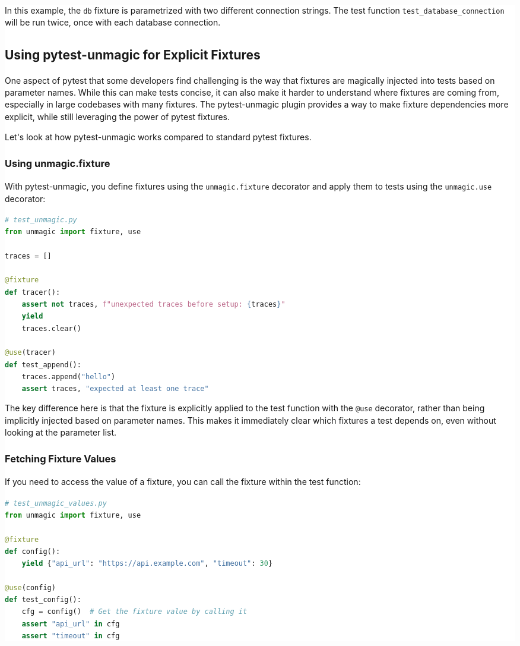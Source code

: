 In this example, the `db` fixture is parametrized with two different connection strings. The test function `test_database_connection` will be run twice, once with each database connection.

## Using pytest-unmagic for Explicit Fixtures

One aspect of pytest that some developers find challenging is the way that fixtures are magically injected into tests based on parameter names. While this can make tests concise, it can also make it harder to understand where fixtures are coming from, especially in large codebases with many fixtures. The pytest-unmagic plugin provides a way to make fixture dependencies more explicit, while still leveraging the power of pytest fixtures.

Let's look at how pytest-unmagic works compared to standard pytest fixtures.

### Using unmagic.fixture

With pytest-unmagic, you define fixtures using the `unmagic.fixture` decorator and apply them to tests using the `unmagic.use` decorator:

```python
# test_unmagic.py
from unmagic import fixture, use

traces = []

@fixture
def tracer():
    assert not traces, f"unexpected traces before setup: {traces}"
    yield
    traces.clear()

@use(tracer)
def test_append():
    traces.append("hello")
    assert traces, "expected at least one trace"
```

The key difference here is that the fixture is explicitly applied to the test function with the `@use` decorator, rather than being implicitly injected based on parameter names. This makes it immediately clear which fixtures a test depends on, even without looking at the parameter list.

### Fetching Fixture Values

If you need to access the value of a fixture, you can call the fixture within the test function:

```python
# test_unmagic_values.py
from unmagic import fixture, use

@fixture
def config():
    yield {"api_url": "https://api.example.com", "timeout": 30}

@use(config)
def test_config():
    cfg = config()  # Get the fixture value by calling it
    assert "api_url" in cfg
    assert "timeout" in cfg
```

